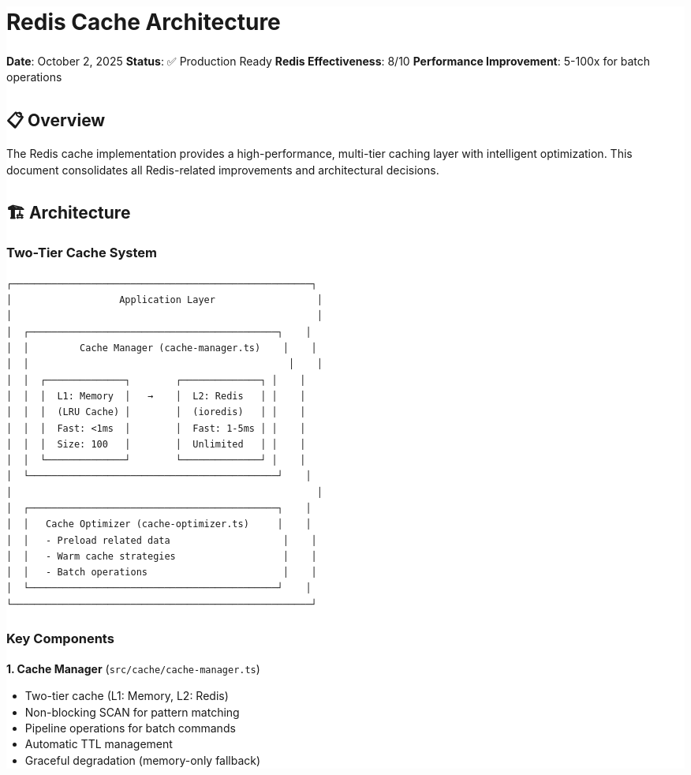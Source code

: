 # Redis Cache Architecture

**Date**: October 2, 2025
**Status**: ✅ Production Ready
**Redis Effectiveness**: 8/10
**Performance Improvement**: 5-100x for batch operations

## 📋 Overview

The Redis cache implementation provides a high-performance, multi-tier caching layer with intelligent optimization. This document consolidates all Redis-related improvements and architectural decisions.

## 🏗️ Architecture

### Two-Tier Cache System

```
┌─────────────────────────────────────────────────────┐
│                   Application Layer                  │
│                                                      │
│  ┌────────────────────────────────────────────┐    │
│  │         Cache Manager (cache-manager.ts)    │    │
│  │                                              │    │
│  │  ┌──────────────┐        ┌──────────────┐ │    │
│  │  │  L1: Memory  │   →    │  L2: Redis   │ │    │
│  │  │  (LRU Cache) │        │  (ioredis)   │ │    │
│  │  │  Fast: <1ms  │        │  Fast: 1-5ms │ │    │
│  │  │  Size: 100   │        │  Unlimited   │ │    │
│  │  └──────────────┘        └──────────────┘ │    │
│  └────────────────────────────────────────────┘    │
│                                                      │
│  ┌────────────────────────────────────────────┐    │
│  │   Cache Optimizer (cache-optimizer.ts)     │    │
│  │   - Preload related data                    │    │
│  │   - Warm cache strategies                   │    │
│  │   - Batch operations                        │    │
│  └────────────────────────────────────────────┘    │
└─────────────────────────────────────────────────────┘
```

### Key Components

**1. Cache Manager** (`src/cache/cache-manager.ts`)
- Two-tier cache (L1: Memory, L2: Redis)
- Non-blocking SCAN for pattern matching
- Pipeline operations for batch commands
- Automatic TTL management
- Graceful degradation (memory-only fallback)
